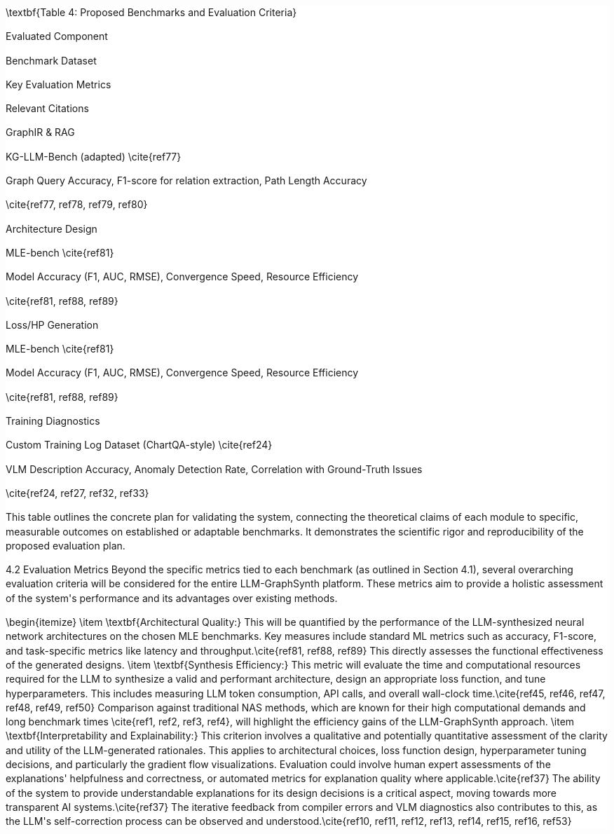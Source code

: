 \textbf{Table 4: Proposed Benchmarks and Evaluation Criteria}

Evaluated Component

Benchmark Dataset

Key Evaluation Metrics

Relevant Citations

GraphIR & RAG

KG-LLM-Bench (adapted) \cite{ref77}

Graph Query Accuracy, F1-score for relation extraction, Path Length Accuracy

\cite{ref77, ref78, ref79, ref80}

Architecture Design

MLE-bench \cite{ref81}

Model Accuracy (F1, AUC, RMSE), Convergence Speed, Resource Efficiency

\cite{ref81, ref88, ref89}

Loss/HP Generation

MLE-bench \cite{ref81}

Model Accuracy (F1, AUC, RMSE), Convergence Speed, Resource Efficiency

\cite{ref81, ref88, ref89}

Training Diagnostics

Custom Training Log Dataset (ChartQA-style) \cite{ref24}

VLM Description Accuracy, Anomaly Detection Rate, Correlation with Ground-Truth Issues

\cite{ref24, ref27, ref32, ref33}

This table outlines the concrete plan for validating the system, connecting the theoretical claims of each module to specific, measurable outcomes on established or adaptable benchmarks. It demonstrates the scientific rigor and reproducibility of the proposed evaluation plan.

4.2 Evaluation Metrics
Beyond the specific metrics tied to each benchmark (as outlined in Section 4.1), several overarching evaluation criteria will be considered for the entire LLM-GraphSynth platform. These metrics aim to provide a holistic assessment of the system's performance and its advantages over existing methods.

\begin{itemize}
\item \textbf{Architectural Quality:} This will be quantified by the performance of the LLM-synthesized neural network architectures on the chosen MLE benchmarks. Key measures include standard ML metrics such as accuracy, F1-score, and task-specific metrics like latency and throughput.\cite{ref81, ref88, ref89} This directly assesses the functional effectiveness of the generated designs.
\item \textbf{Synthesis Efficiency:} This metric will evaluate the time and computational resources required for the LLM to synthesize a valid and performant architecture, design an appropriate loss function, and tune hyperparameters. This includes measuring LLM token consumption, API calls, and overall wall-clock time.\cite{ref45, ref46, ref47, ref48, ref49, ref50} Comparison against traditional NAS methods, which are known for their high computational demands and long benchmark times \cite{ref1, ref2, ref3, ref4}, will highlight the efficiency gains of the LLM-GraphSynth approach.
\item \textbf{Interpretability and Explainability:} This criterion involves a qualitative and potentially quantitative assessment of the clarity and utility of the LLM-generated rationales. This applies to architectural choices, loss function design, hyperparameter tuning decisions, and particularly the gradient flow visualizations. Evaluation could involve human expert assessments of the explanations' helpfulness and correctness, or automated metrics for explanation quality where applicable.\cite{ref37} The ability of the system to provide understandable explanations for its design decisions is a critical aspect, moving towards more transparent AI systems.\cite{ref37} The iterative feedback from compiler errors and VLM diagnostics also contributes to this, as the LLM's self-correction process can be observed and understood.\cite{ref10, ref11, ref12, ref13, ref14, ref15, ref16, ref53}